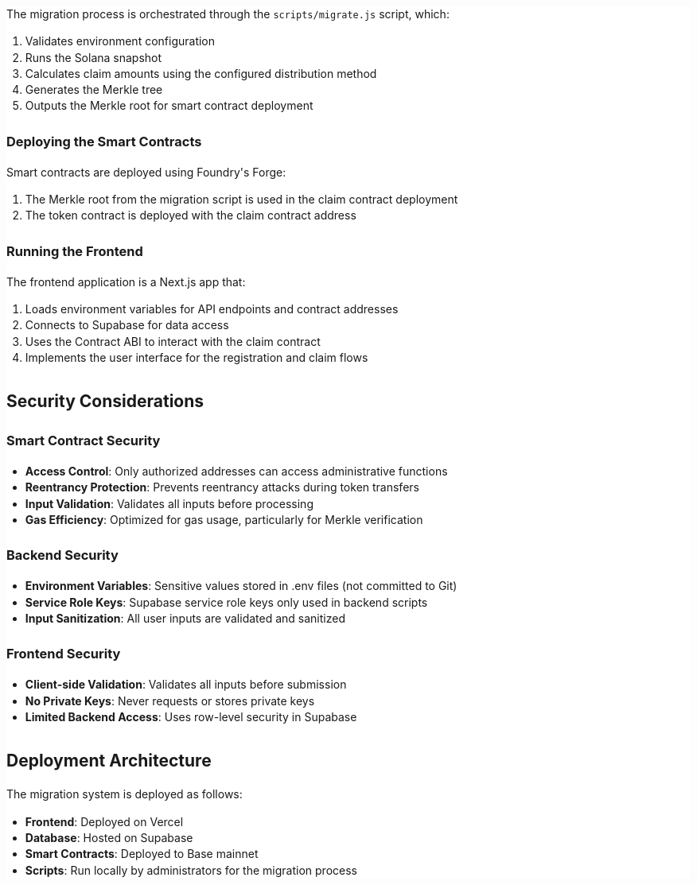 The migration process is orchestrated through the `scripts/migrate.js` script, which:

1. Validates environment configuration
2. Runs the Solana snapshot
3. Calculates claim amounts using the configured distribution method
4. Generates the Merkle tree
5. Outputs the Merkle root for smart contract deployment

### Deploying the Smart Contracts

Smart contracts are deployed using Foundry's Forge:

1. The Merkle root from the migration script is used in the claim contract deployment
2. The token contract is deployed with the claim contract address

### Running the Frontend

The frontend application is a Next.js app that:

1. Loads environment variables for API endpoints and contract addresses
2. Connects to Supabase for data access
3. Uses the Contract ABI to interact with the claim contract
4. Implements the user interface for the registration and claim flows

## Security Considerations

### Smart Contract Security

- **Access Control**: Only authorized addresses can access administrative functions
- **Reentrancy Protection**: Prevents reentrancy attacks during token transfers
- **Input Validation**: Validates all inputs before processing
- **Gas Efficiency**: Optimized for gas usage, particularly for Merkle verification

### Backend Security

- **Environment Variables**: Sensitive values stored in .env files (not committed to Git)
- **Service Role Keys**: Supabase service role keys only used in backend scripts
- **Input Sanitization**: All user inputs are validated and sanitized

### Frontend Security

- **Client-side Validation**: Validates all inputs before submission
- **No Private Keys**: Never requests or stores private keys
- **Limited Backend Access**: Uses row-level security in Supabase

## Deployment Architecture

The migration system is deployed as follows:

- **Frontend**: Deployed on Vercel
- **Database**: Hosted on Supabase
- **Smart Contracts**: Deployed to Base mainnet
- **Scripts**: Run locally by administrators for the migration process 